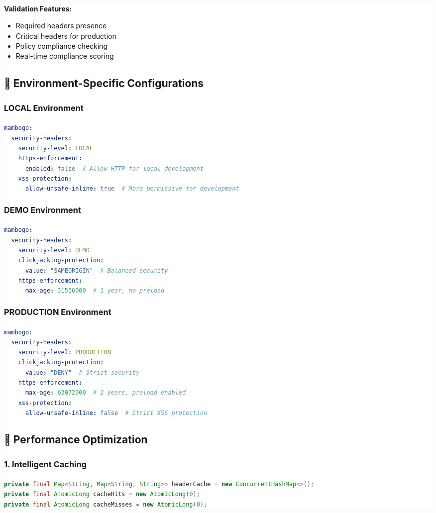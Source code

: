 **Validation Features:**
- Required headers presence
- Critical headers for production
- Policy compliance checking
- Real-time compliance scoring

## 🔄 Environment-Specific Configurations

### LOCAL Environment
```yaml
mambogo:
  security-headers:
    security-level: LOCAL
    https-enforcement:
      enabled: false  # Allow HTTP for local development
    xss-protection:
      allow-unsafe-inline: true  # More permissive for development
```

### DEMO Environment
```yaml
mambogo:
  security-headers:
    security-level: DEMO
    clickjacking-protection:
      value: "SAMEORIGIN"  # Balanced security
    https-enforcement:
      max-age: 31536000  # 1 year, no preload
```

### PRODUCTION Environment
```yaml
mambogo:
  security-headers:
    security-level: PRODUCTION
    clickjacking-protection:
      value: "DENY"  # Strict security
    https-enforcement:
      max-age: 63072000  # 2 years, preload enabled
    xss-protection:
      allow-unsafe-inline: false  # Strict XSS protection
```

## 🚀 Performance Optimization

### 1. Intelligent Caching
```java
private final Map<String, Map<String, String>> headerCache = new ConcurrentHashMap<>();
private final AtomicLong cacheHits = new AtomicLong(0);
private final AtomicLong cacheMisses = new AtomicLong(0);
```
